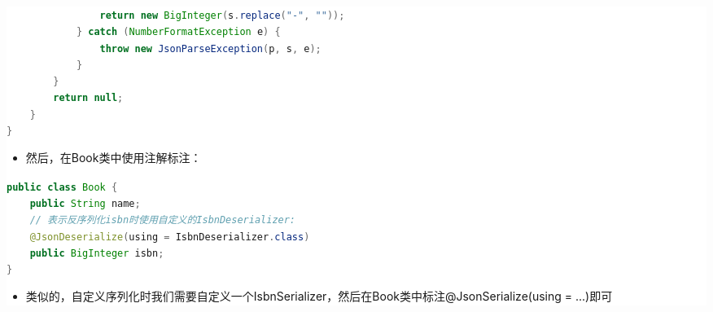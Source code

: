 ```JAVA
                return new BigInteger(s.replace("-", ""));
            } catch (NumberFormatException e) {
                throw new JsonParseException(p, s, e);
            }
        }
        return null;
    }
}
```

- 然后，在Book类中使用注解标注：
```JAVA
public class Book {
    public String name;
    // 表示反序列化isbn时使用自定义的IsbnDeserializer:
    @JsonDeserialize(using = IsbnDeserializer.class)
    public BigInteger isbn;
}
```

- 类似的，自定义序列化时我们需要自定义一个IsbnSerializer，然后在Book类中标注@JsonSerialize(using = ...)即可
